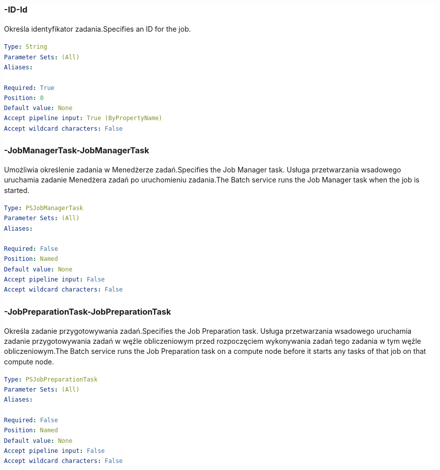 ### <span data-ttu-id="04eb6-132">-ID</span><span class="sxs-lookup"><span data-stu-id="04eb6-132">-Id</span></span>
<span data-ttu-id="04eb6-133">Określa identyfikator zadania.</span><span class="sxs-lookup"><span data-stu-id="04eb6-133">Specifies an ID for the job.</span></span>

```yaml
Type: String
Parameter Sets: (All)
Aliases: 

Required: True
Position: 0
Default value: None
Accept pipeline input: True (ByPropertyName)
Accept wildcard characters: False
```

### <span data-ttu-id="04eb6-134">-JobManagerTask</span><span class="sxs-lookup"><span data-stu-id="04eb6-134">-JobManagerTask</span></span>
<span data-ttu-id="04eb6-135">Umożliwia określenie zadania w Menedżerze zadań.</span><span class="sxs-lookup"><span data-stu-id="04eb6-135">Specifies the Job Manager task.</span></span>
<span data-ttu-id="04eb6-136">Usługa przetwarzania wsadowego uruchamia zadanie Menedżera zadań po uruchomieniu zadania.</span><span class="sxs-lookup"><span data-stu-id="04eb6-136">The Batch service runs the Job Manager task when the job is started.</span></span>

```yaml
Type: PSJobManagerTask
Parameter Sets: (All)
Aliases: 

Required: False
Position: Named
Default value: None
Accept pipeline input: False
Accept wildcard characters: False
```

### <span data-ttu-id="04eb6-137">-JobPreparationTask</span><span class="sxs-lookup"><span data-stu-id="04eb6-137">-JobPreparationTask</span></span>
<span data-ttu-id="04eb6-138">Określa zadanie przygotowywania zadań.</span><span class="sxs-lookup"><span data-stu-id="04eb6-138">Specifies the Job Preparation task.</span></span>
<span data-ttu-id="04eb6-139">Usługa przetwarzania wsadowego uruchamia zadanie przygotowywania zadań w węźle obliczeniowym przed rozpoczęciem wykonywania zadań tego zadania w tym węźle obliczeniowym.</span><span class="sxs-lookup"><span data-stu-id="04eb6-139">The Batch service runs the Job Preparation task on a compute node before it starts any tasks of that job on that compute node.</span></span>

```yaml
Type: PSJobPreparationTask
Parameter Sets: (All)
Aliases: 

Required: False
Position: Named
Default value: None
Accept pipeline input: False
Accept wildcard characters: False
```
